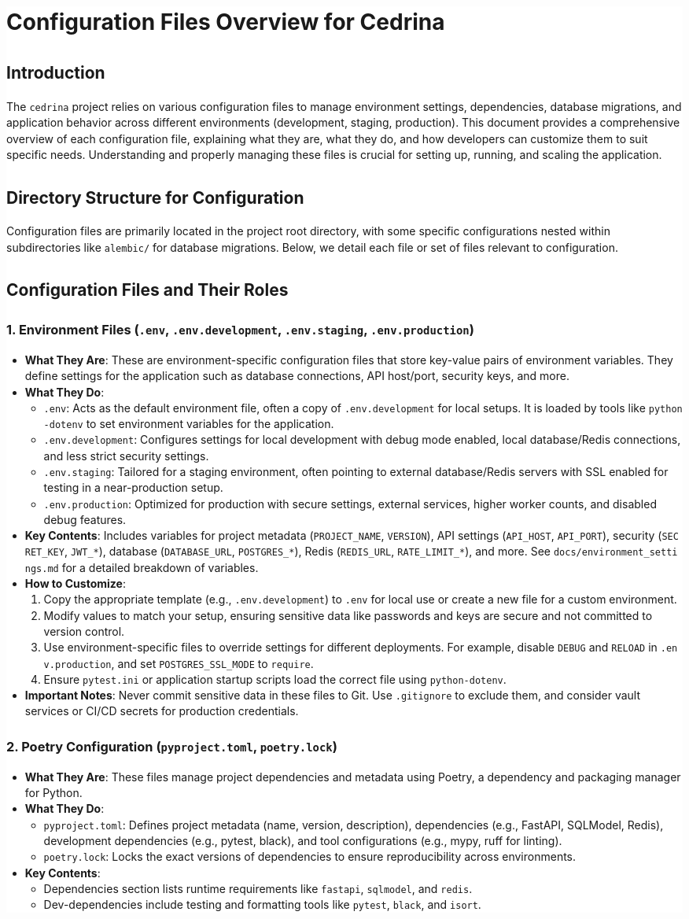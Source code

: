 # Configuration Files Overview for Cedrina

## Introduction
The `cedrina` project relies on various configuration files to manage environment settings, dependencies, database migrations, and application behavior across different environments (development, staging, production). This document provides a comprehensive overview of each configuration file, explaining what they are, what they do, and how developers can customize them to suit specific needs. Understanding and properly managing these files is crucial for setting up, running, and scaling the application.

## Directory Structure for Configuration
Configuration files are primarily located in the project root directory, with some specific configurations nested within subdirectories like `alembic/` for database migrations. Below, we detail each file or set of files relevant to configuration.

## Configuration Files and Their Roles

### 1. Environment Files (`.env`, `.env.development`, `.env.staging`, `.env.production`)
- **What They Are**: These are environment-specific configuration files that store key-value pairs of environment variables. They define settings for the application such as database connections, API host/port, security keys, and more.
- **What They Do**: 
  - `.env`: Acts as the default environment file, often a copy of `.env.development` for local setups. It is loaded by tools like `python-dotenv` to set environment variables for the application.
  - `.env.development`: Configures settings for local development with debug mode enabled, local database/Redis connections, and less strict security settings.
  - `.env.staging`: Tailored for a staging environment, often pointing to external database/Redis servers with SSL enabled for testing in a near-production setup.
  - `.env.production`: Optimized for production with secure settings, external services, higher worker counts, and disabled debug features.
- **Key Contents**: Includes variables for project metadata (`PROJECT_NAME`, `VERSION`), API settings (`API_HOST`, `API_PORT`), security (`SECRET_KEY`, `JWT_*`), database (`DATABASE_URL`, `POSTGRES_*`), Redis (`REDIS_URL`, `RATE_LIMIT_*`), and more. See `docs/environment_settings.md` for a detailed breakdown of variables.
- **How to Customize**: 
  1. Copy the appropriate template (e.g., `.env.development`) to `.env` for local use or create a new file for a custom environment.
  2. Modify values to match your setup, ensuring sensitive data like passwords and keys are secure and not committed to version control.
  3. Use environment-specific files to override settings for different deployments. For example, disable `DEBUG` and `RELOAD` in `.env.production`, and set `POSTGRES_SSL_MODE` to `require`.
  4. Ensure `pytest.ini` or application startup scripts load the correct file using `python-dotenv`.
- **Important Notes**: Never commit sensitive data in these files to Git. Use `.gitignore` to exclude them, and consider vault services or CI/CD secrets for production credentials.

### 2. Poetry Configuration (`pyproject.toml`, `poetry.lock`)
- **What They Are**: These files manage project dependencies and metadata using Poetry, a dependency and packaging manager for Python.
- **What They Do**: 
  - `pyproject.toml`: Defines project metadata (name, version, description), dependencies (e.g., FastAPI, SQLModel, Redis), development dependencies (e.g., pytest, black), and tool configurations (e.g., mypy, ruff for linting).
  - `poetry.lock`: Locks the exact versions of dependencies to ensure reproducibility across environments.
- **Key Contents**: 
  - Dependencies section lists runtime requirements like `fastapi`, `sqlmodel`, and `redis`.
  - Dev-dependencies include testing and formatting tools like `pytest`, `black`, and `isort`.